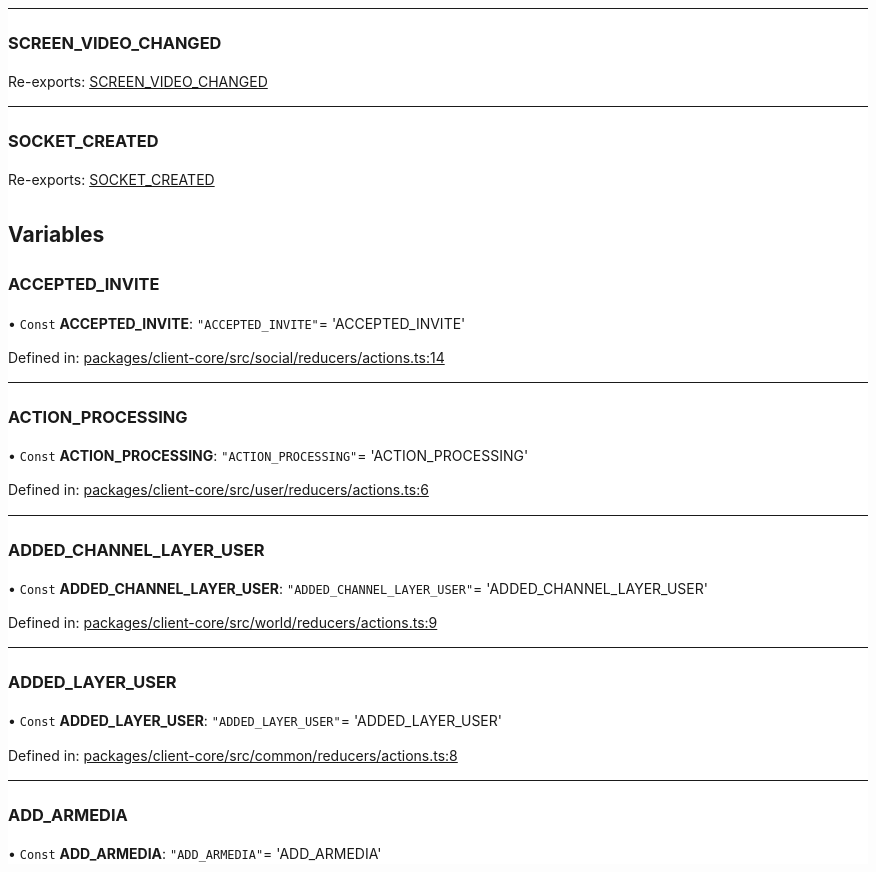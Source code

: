 ___

### SCREEN\_VIDEO\_CHANGED

Re-exports: [SCREEN\_VIDEO\_CHANGED](src_reducers_actions.md#screen_video_changed)

___

### SOCKET\_CREATED

Re-exports: [SOCKET\_CREATED](src_reducers_actions.md#socket_created)

## Variables

### ACCEPTED\_INVITE

• `Const` **ACCEPTED\_INVITE**: ``"ACCEPTED_INVITE"``= 'ACCEPTED\_INVITE'

Defined in: [packages/client-core/src/social/reducers/actions.ts:14](https://github.com/xr3ngine/xr3ngine/blob/2d83606b6/packages/client-core/src/social/reducers/actions.ts#L14)

___

### ACTION\_PROCESSING

• `Const` **ACTION\_PROCESSING**: ``"ACTION_PROCESSING"``= 'ACTION\_PROCESSING'

Defined in: [packages/client-core/src/user/reducers/actions.ts:6](https://github.com/xr3ngine/xr3ngine/blob/2d83606b6/packages/client-core/src/user/reducers/actions.ts#L6)

___

### ADDED\_CHANNEL\_LAYER\_USER

• `Const` **ADDED\_CHANNEL\_LAYER\_USER**: ``"ADDED_CHANNEL_LAYER_USER"``= 'ADDED\_CHANNEL\_LAYER\_USER'

Defined in: [packages/client-core/src/world/reducers/actions.ts:9](https://github.com/xr3ngine/xr3ngine/blob/2d83606b6/packages/client-core/src/world/reducers/actions.ts#L9)

___

### ADDED\_LAYER\_USER

• `Const` **ADDED\_LAYER\_USER**: ``"ADDED_LAYER_USER"``= 'ADDED\_LAYER\_USER'

Defined in: [packages/client-core/src/common/reducers/actions.ts:8](https://github.com/xr3ngine/xr3ngine/blob/2d83606b6/packages/client-core/src/common/reducers/actions.ts#L8)

___

### ADD\_ARMEDIA

• `Const` **ADD\_ARMEDIA**: ``"ADD_ARMEDIA"``= 'ADD\_ARMEDIA'
